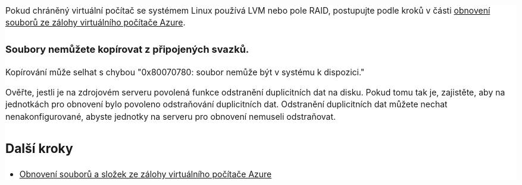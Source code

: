 Pokud chráněný virtuální počítač se systémem Linux používá LVM nebo pole RAID, postupujte podle kroků v části [obnovení souborů ze zálohy virtuálního počítače Azure](./backup-azure-restore-files-from-vm.md#lvmraid-arrays-for-linux-vms).

### <a name="you-cant-copy-the-files-from-mounted-volumes"></a>Soubory nemůžete kopírovat z připojených svazků.

Kopírování může selhat s chybou "0x80070780: soubor nemůže být v systému k dispozici." 

Ověřte, jestli je na zdrojovém serveru povolená funkce odstranění duplicitních dat na disku. Pokud tomu tak je, zajistěte, aby na jednotkách pro obnovení bylo povoleno odstraňování duplicitních dat. Odstranění duplicitních dat můžete nechat nenakonfigurované, abyste jednotky na serveru pro obnovení nemuseli odstraňovat.

## <a name="next-steps"></a>Další kroky

- [Obnovení souborů a složek ze zálohy virtuálního počítače Azure](backup-azure-restore-files-from-vm.md)